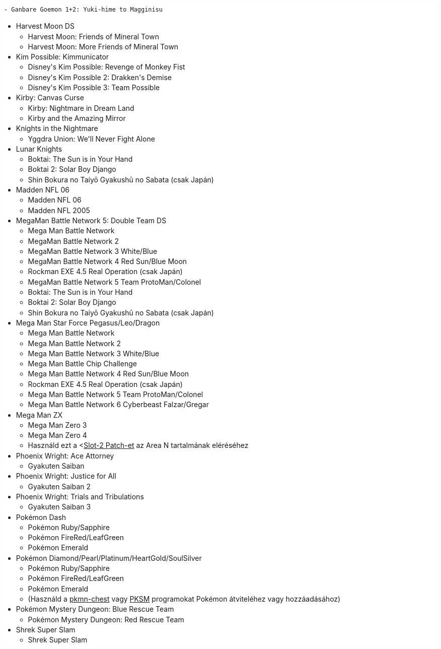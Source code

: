     - Ganbare Goemon 1+2: Yuki-hime to Magginisu
- Harvest Moon DS
    - Harvest Moon: Friends of Mineral Town
    - Harvest Moon: More Friends of Mineral Town
- Kim Possible: Kimmunicator
    - Disney's Kim Possible: Revenge of Monkey Fist
    - Disney's Kim Possible 2: Drakken's Demise
    - Disney's Kim Possible 3: Team Possible
- Kirby: Canvas Curse
    - Kirby: Nightmare in Dream Land
    - Kirby and the Amazing Mirror
- Knights in the Nightmare
    - Yggdra Union: We'll Never Fight Alone
- Lunar Knights
    - Boktai: The Sun is in Your Hand
    - Boktai 2: Solar Boy Django
    - Shin Bokura no Taiyō Gyakushū no Sabata (csak Japán)
- Madden NFL 06
    - Madden NFL 06
    - Madden NFL 2005
- MegaMan Battle Network 5: Double Team DS
    - Mega Man Battle Network
    - MegaMan Battle Network 2
    - MegaMan Battle Network 3 White/Blue
    - MegaMan Battle Network 4 Red Sun/Blue Moon
    - Rockman EXE 4.5 Real Operation (csak Japán)
    - MegaMan Battle Network 5 Team ProtoMan/Colonel
    - Boktai: The Sun is in Your Hand
    - Boktai 2: Solar Boy Django
    - Shin Bokura no Taiyō Gyakushū no Sabata (csak Japán)
- Mega Man Star Force Pegasus/Leo/Dragon
    - Mega Man Battle Network
    - Mega Man Battle Network 2
    - Mega Man Battle Network 3 White/Blue
    - Mega Man Battle Chip Challenge
    - Mega Man Battle Network 4 Red Sun/Blue Moon
    - Rockman EXE 4.5 Real Operation (csak Japán)
    - Mega Man Battle Network 5 Team ProtoMan/Colonel
    - Mega Man Battle Network 6 Cyberbeast Falzar/Gregar
- Mega Man ZX
    - Mega Man Zero 3
    - Mega Man Zero 4
    - Használd ezt a <[Slot-2 Patch-et](https://www.romhacking.net/hacks/4649/) az Area N tartalmának eléréséhez
- Phoenix Wright: Ace Attorney
    - Gyakuten Saiban
- Phoenix Wright: Justice for All
    - Gyakuten Saiban 2
- Phoenix Wright: Trials and Tribulations
    - Gyakuten Saiban 3
- Pokémon Dash
    - Pokémon Ruby/Sapphire
    - Pokémon FireRed/LeafGreen
    - Pokémon Emerald
- Pokémon Diamond/Pearl/Platinum/HeartGold/SoulSilver
    - Pokémon Ruby/Sapphire
    - Pokémon FireRed/LeafGreen
    - Pokémon Emerald
    - (Használd a [pkmn-chest](https://universal-team.net/projects/pkmn-chest) vagy [PKSM](https://flagbrew.org/projects/PKSM) programokat Pokémon átviteléhez vagy hozzáadásához)
- Pokémon Mystery Dungeon: Blue Rescue Team
    - Pokémon Mystery Dungeon: Red Rescue Team
- Shrek Super Slam
    - Shrek Super Slam